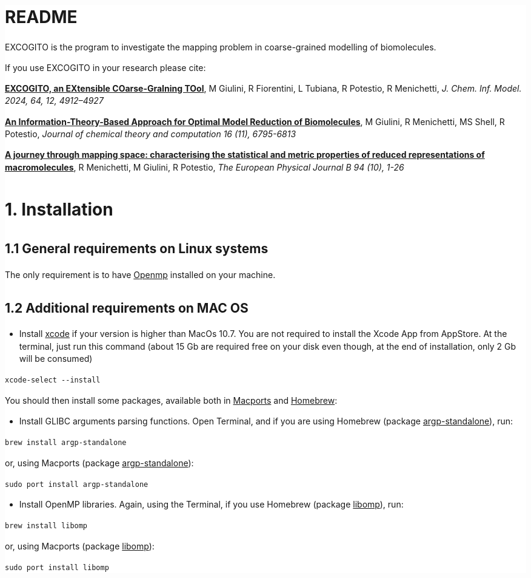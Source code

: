 # README #

EXCOGITO is the program to investigate the mapping problem in coarse-grained modelling of biomolecules.

If you use EXCOGITO in your research please cite:

[**EXCOGITO, an EXtensible COarse-GraIning TOol**](https://pubs.acs.org/doi/10.1021/acs.jcim.4c00490), M Giulini, R Fiorentini, L Tubiana, R Potestio, R Menichetti, *J. Chem. Inf. Model. 2024, 64, 12, 4912–4927*

[**An Information-Theory-Based Approach for Optimal Model Reduction of Biomolecules**](https://pubs.acs.org/doi/full/10.1021/acs.jctc.0c00676), M Giulini, R Menichetti, MS Shell, R Potestio, *Journal of chemical theory and computation 16 (11), 6795-6813*

[**A journey through mapping space: characterising the statistical and metric properties of reduced representations of macromolecules**](https://link.springer.com/article/10.1140/epjb/s10051-021-00205-9), R Menichetti, M Giulini, R Potestio, *The European Physical Journal B 94 (10), 1-26*

# 1. Installation #

## 1.1 General requirements on Linux systems ##

The only requirement is to have [Openmp](https://www.openmp.org/) installed on your machine.

## 1.2 Additional requirements on MAC OS ##


* Install [xcode](https://apps.apple.com/it/app/xcode/id497799835?mt=12) if your version is higher than MacOs 10.7. You are not required to install the Xcode App from AppStore. 
At the terminal, just run this command (about 15 Gb are required free on your disk even though, at the end of installation, only 2 Gb will be consumed)
```
xcode-select --install 
```

You should then install some packages, available both in [Macports](https://ports.macports.org) and [Homebrew](https://brew.sh):

* Install GLIBC arguments parsing functions. Open Terminal, and if you are using Homebrew (package [argp-standalone](https://formulae.brew.sh/formula/argp-standalone)), run: 
```
brew install argp-standalone 
```
or, using Macports (package [argp-standalone](https://ports.macports.org/port/argp-standalone/)):
```
sudo port install argp-standalone
```

* Install OpenMP libraries. Again, using the Terminal, if you use Homebrew (package [libomp](https://formulae.brew.sh/formula/libomp)), run: 
```
brew install libomp
```
or, using Macports (package [libomp](https://ports.macports.org/port/libomp/)):
```
sudo port install libomp
```
